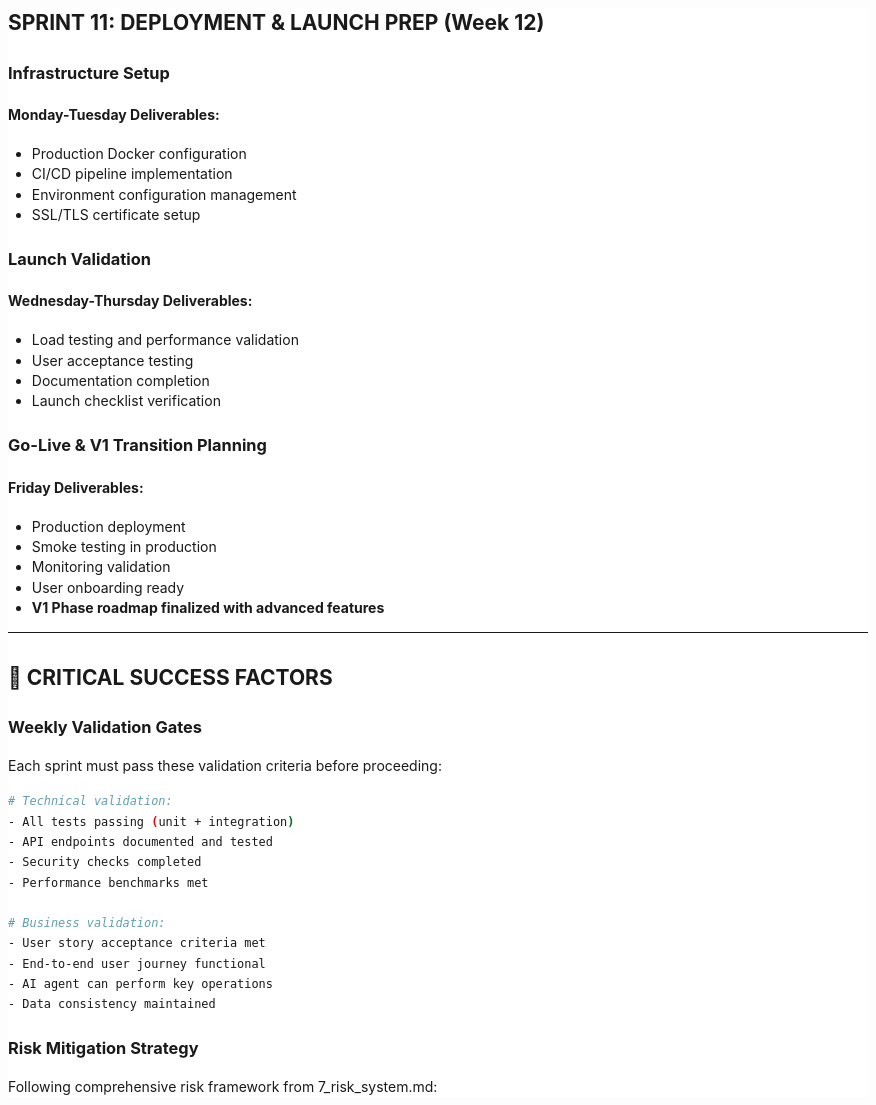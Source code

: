 
## **SPRINT 11: DEPLOYMENT & LAUNCH PREP** (Week 12)

### **Infrastructure Setup**
#### **Monday-Tuesday Deliverables**:
- Production Docker configuration
- CI/CD pipeline implementation
- Environment configuration management
- SSL/TLS certificate setup

### **Launch Validation**
#### **Wednesday-Thursday Deliverables**:
- Load testing and performance validation
- User acceptance testing
- Documentation completion
- Launch checklist verification

### **Go-Live & V1 Transition Planning**
#### **Friday Deliverables**:
- Production deployment
- Smoke testing in production
- Monitoring validation
- User onboarding ready
- **V1 Phase roadmap finalized with advanced features**

---

## 🎯 **CRITICAL SUCCESS FACTORS**

### **Weekly Validation Gates**
Each sprint must pass these validation criteria before proceeding:

```bash
# Technical validation:
- All tests passing (unit + integration)
- API endpoints documented and tested  
- Security checks completed
- Performance benchmarks met

# Business validation:  
- User story acceptance criteria met
- End-to-end user journey functional
- AI agent can perform key operations
- Data consistency maintained
```

### **Risk Mitigation Strategy**
Following comprehensive risk framework from 7_risk_system.md:
